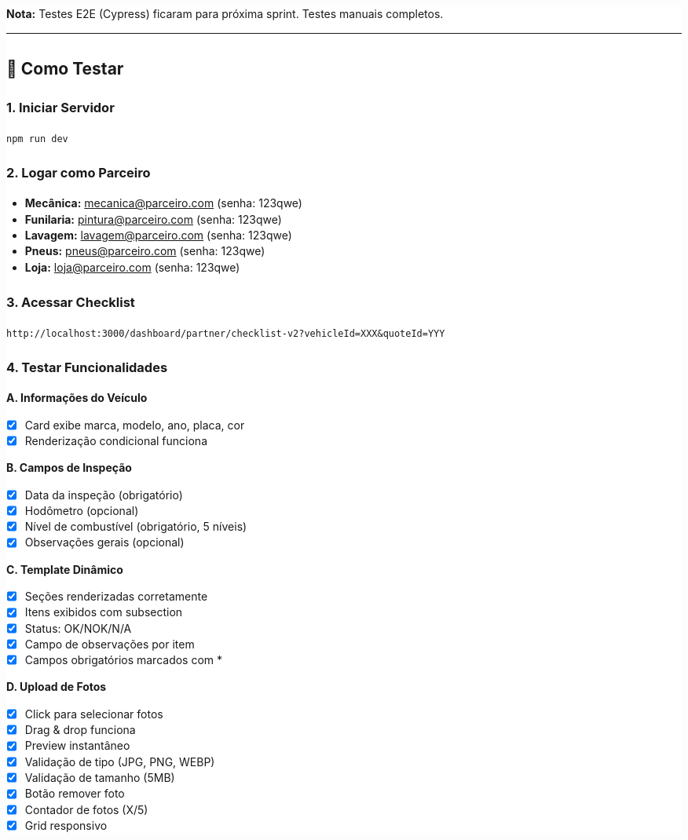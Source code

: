 **Nota:** Testes E2E (Cypress) ficaram para próxima sprint. Testes manuais completos.

---

## 🧪 Como Testar

### 1. Iniciar Servidor

```bash
npm run dev
```

### 2. Logar como Parceiro

- **Mecânica:** mecanica@parceiro.com (senha: 123qwe)
- **Funilaria:** pintura@parceiro.com (senha: 123qwe)
- **Lavagem:** lavagem@parceiro.com (senha: 123qwe)
- **Pneus:** pneus@parceiro.com (senha: 123qwe)
- **Loja:** loja@parceiro.com (senha: 123qwe)

### 3. Acessar Checklist

```
http://localhost:3000/dashboard/partner/checklist-v2?vehicleId=XXX&quoteId=YYY
```

### 4. Testar Funcionalidades

**A. Informações do Veículo**

- [x] Card exibe marca, modelo, ano, placa, cor
- [x] Renderização condicional funciona

**B. Campos de Inspeção**

- [x] Data da inspeção (obrigatório)
- [x] Hodômetro (opcional)
- [x] Nível de combustível (obrigatório, 5 níveis)
- [x] Observações gerais (opcional)

**C. Template Dinâmico**

- [x] Seções renderizadas corretamente
- [x] Itens exibidos com subsection
- [x] Status: OK/NOK/N/A
- [x] Campo de observações por item
- [x] Campos obrigatórios marcados com \*

**D. Upload de Fotos**

- [x] Click para selecionar fotos
- [x] Drag & drop funciona
- [x] Preview instantâneo
- [x] Validação de tipo (JPG, PNG, WEBP)
- [x] Validação de tamanho (5MB)
- [x] Botão remover foto
- [x] Contador de fotos (X/5)
- [x] Grid responsivo
